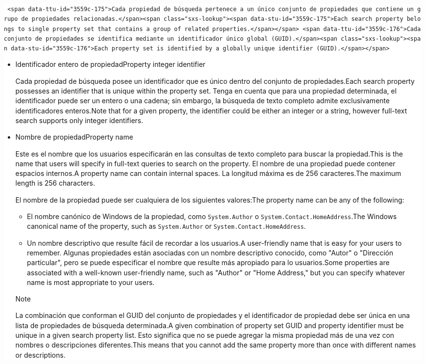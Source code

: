      <span data-ttu-id="3559c-175">Cada propiedad de búsqueda pertenece a un único conjunto de propiedades que contiene un grupo de propiedades relacionadas.</span><span class="sxs-lookup"><span data-stu-id="3559c-175">Each search property belongs to single property set that contains a group of related properties.</span></span> <span data-ttu-id="3559c-176">Cada conjunto de propiedades se identifica mediante un identificador único global (GUID).</span><span class="sxs-lookup"><span data-stu-id="3559c-176">Each property set is identified by a globally unique identifier (GUID).</span></span>  
  
-   <span data-ttu-id="3559c-177">Identificador entero de propiedad</span><span class="sxs-lookup"><span data-stu-id="3559c-177">Property integer identifier</span></span>  
  
     <span data-ttu-id="3559c-178">Cada propiedad de búsqueda posee un identificador que es único dentro del conjunto de propiedades.</span><span class="sxs-lookup"><span data-stu-id="3559c-178">Each search property possesses an identifier that is unique within the property set.</span></span> <span data-ttu-id="3559c-179">Tenga en cuenta que para una propiedad determinada, el identificador puede ser un entero o una cadena; sin embargo, la búsqueda de texto completo admite exclusivamente identificadores enteros.</span><span class="sxs-lookup"><span data-stu-id="3559c-179">Note that for a given property, the identifier could be either an integer or a string, however full-text search supports only integer identifiers.</span></span>  
  
-   <span data-ttu-id="3559c-180">Nombre de propiedad</span><span class="sxs-lookup"><span data-stu-id="3559c-180">Property name</span></span>  
  
     <span data-ttu-id="3559c-181">Este es el nombre que los usuarios especificarán en las consultas de texto completo para buscar la propiedad.</span><span class="sxs-lookup"><span data-stu-id="3559c-181">This is the name that users will specify in full-text queries to search on the property.</span></span> <span data-ttu-id="3559c-182">El nombre de una propiedad puede contener espacios internos.</span><span class="sxs-lookup"><span data-stu-id="3559c-182">A property name can contain internal spaces.</span></span> <span data-ttu-id="3559c-183">La longitud máxima es de 256 caracteres.</span><span class="sxs-lookup"><span data-stu-id="3559c-183">The maximum length is 256 characters.</span></span>  
  
     <span data-ttu-id="3559c-184">El nombre de la propiedad puede ser cualquiera de los siguientes valores:</span><span class="sxs-lookup"><span data-stu-id="3559c-184">The property name can be any of the following:</span></span>  
  
    -   <span data-ttu-id="3559c-185">El nombre canónico de Windows de la propiedad, como `System.Author` o `System.Contact.HomeAddress`.</span><span class="sxs-lookup"><span data-stu-id="3559c-185">The Windows canonical name of the property, such as `System.Author` or `System.Contact.HomeAddress`.</span></span>  
  
    -   <span data-ttu-id="3559c-186">Un nombre descriptivo que resulte fácil de recordar a los usuarios.</span><span class="sxs-lookup"><span data-stu-id="3559c-186">A user-friendly name that is easy for your users to remember.</span></span> <span data-ttu-id="3559c-187">Algunas propiedades están asociadas con un nombre descriptivo conocido, como "Autor" o "Dirección particular", pero se puede especificar el nombre que resulte más apropiado para lo usuarios.</span><span class="sxs-lookup"><span data-stu-id="3559c-187">Some properties are associated with a well-known user-friendly name, such as "Author" or "Home Address," but you can specify whatever name is most appropriate to your users.</span></span>  
  
    > [!NOTE]  
    >  <span data-ttu-id="3559c-188">La combinación que conforman el GUID del conjunto de propiedades y el identificador de propiedad debe ser única en una lista de propiedades de búsqueda determinada.</span><span class="sxs-lookup"><span data-stu-id="3559c-188">A given combination of property set GUID and property identifier must be unique in a given search property list.</span></span> <span data-ttu-id="3559c-189">Esto significa que no se puede agregar la misma propiedad más de una vez con nombres o descripciones diferentes.</span><span class="sxs-lookup"><span data-stu-id="3559c-189">This means that you cannot add the same property more than once with different names or descriptions.</span></span>  
  